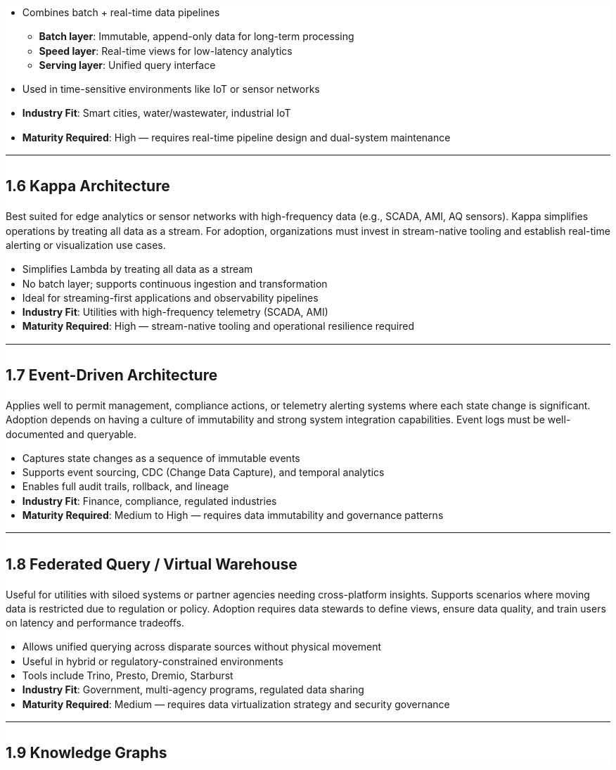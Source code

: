 * Combines batch + real-time data pipelines

  * **Batch layer**: Immutable, append-only data for long-term processing
  * **Speed layer**: Real-time views for low-latency analytics
  * **Serving layer**: Unified query interface
* Used in time-sensitive environments like IoT or sensor networks
* **Industry Fit**: Smart cities, water/wastewater, industrial IoT
* **Maturity Required**: High — requires real-time pipeline design and dual-system maintenance

---

## 1.6 Kappa Architecture

Best suited for edge analytics or sensor networks with high-frequency data (e.g., SCADA, AMI, AQ sensors). Kappa simplifies operations by treating all data as a stream. For adoption, organizations must invest in stream-native tooling and establish real-time alerting or visualization use cases.

* Simplifies Lambda by treating all data as a stream
* No batch layer; supports continuous ingestion and transformation
* Ideal for streaming-first applications and observability pipelines
* **Industry Fit**: Utilities with high-frequency telemetry (SCADA, AMI)
* **Maturity Required**: High — stream-native tooling and operational resilience required

---

## 1.7 Event-Driven Architecture

Applies well to permit management, compliance actions, or telemetry alerting systems where each state change is significant. Adoption depends on having a culture of immutability and strong system integration capabilities. Event logs must be well-documented and queryable.

* Captures state changes as a sequence of immutable events
* Supports event sourcing, CDC (Change Data Capture), and temporal analytics
* Enables full audit trails, rollback, and lineage
* **Industry Fit**: Finance, compliance, regulated industries
* **Maturity Required**: Medium to High — requires data immutability and governance patterns

---

## 1.8 Federated Query / Virtual Warehouse

Useful for utilities with siloed systems or partner agencies needing cross-platform insights. Supports scenarios where moving data is restricted due to regulation or policy. Adoption requires data stewards to define views, ensure data quality, and train users on latency and performance tradeoffs.

* Allows unified querying across disparate sources without physical movement
* Useful in hybrid or regulatory-constrained environments
* Tools include Trino, Presto, Dremio, Starburst
* **Industry Fit**: Government, multi-agency programs, regulated data sharing
* **Maturity Required**: Medium — requires data virtualization strategy and security governance

---

## 1.9 Knowledge Graphs
